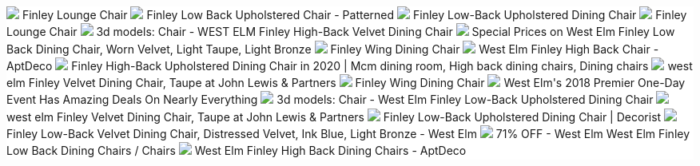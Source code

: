 [ ![](https://assets.weimgs.com/weimgs/ab/images/wcm/products/202020/0090/finley-lounge-chair-1-o.jpg)](https://assets.weimgs.com/weimgs/ab/images/wcm/products/202020/0090/finley-lounge-chair-1-o.jpg) Finley Lounge Chair
[ ![](https://assets.weimgs.com/weimgs/ab/images/wcm/products/202041/0020/finley-low-back-upholstered-dining-chair-lattice-ribbon-c.jpg)](https://assets.weimgs.com/weimgs/ab/images/wcm/products/202041/0020/finley-low-back-upholstered-dining-chair-lattice-ribbon-c.jpg) Finley Low Back Upholstered Chair - Patterned
[ ![](https://assets.weimgs.com/weimgs/rk/images/wcm/products/202026/0029/finley-low-back-upholstered-dining-chair-6-c.jpg)](https://assets.weimgs.com/weimgs/rk/images/wcm/products/202026/0029/finley-low-back-upholstered-dining-chair-6-c.jpg) Finley Low-Back Upholstered Dining Chair
[ ![](https://assets.weimgs.com/weimgs/ab/images/wcm/products/202041/0013/finley-lounge-chair-c.jpg)](https://assets.weimgs.com/weimgs/ab/images/wcm/products/202041/0013/finley-lounge-chair-c.jpg) Finley Lounge Chair
[ ![](https://b.3ddd.ru/media/cache/tuk_model_custom_filter_en/model_images/0000/0000/1495/1495439.5a1306d220bb7.jpeg)](https://b.3ddd.ru/media/cache/tuk_model_custom_filter_en/model_images/0000/0000/1495/1495439.5a1306d220bb7.jpeg) 3d models: Chair - WEST ELM Finley High-Back Velvet Dining Chair
[ ![](https://images.prod.meredith.com/product/e903cb10bd9f4ecc4024ea329cbd70c0/1507761194713/l/west-elm-finley-low-back-dining-chair-worn-velvet-light-taupe-light-bronze)](https://images.prod.meredith.com/product/e903cb10bd9f4ecc4024ea329cbd70c0/1507761194713/l/west-elm-finley-low-back-dining-chair-worn-velvet-light-taupe-light-bronze) Special Prices on West Elm Finley Low Back Dining Chair, Worn Velvet, Light  Taupe, Light Bronze
[ ![](https://assets.weimgs.com/weimgs/ab/images/wcm/products/202040/0236/finley-wing-dining-chair-c.jpg)](https://assets.weimgs.com/weimgs/ab/images/wcm/products/202040/0236/finley-wing-dining-chair-c.jpg) Finley Wing Dining Chair
[ ![](https://d6qwfb5pdou4u.cloudfront.net/product-images/6350001-6360000/6354829/5191cf91c4967a034950d671655bb86154368d229d884db9b9bee53aa24a3aaf/1500-1500-frame-0.jpg)](https://d6qwfb5pdou4u.cloudfront.net/product-images/6350001-6360000/6354829/5191cf91c4967a034950d671655bb86154368d229d884db9b9bee53aa24a3aaf/1500-1500-frame-0.jpg) West Elm Finley High Back Chair - AptDeco
[ ![](https://i.pinimg.com/564x/31/2b/ff/312bffe24f9628d04c48cdb28f56e0b4.jpg)](https://i.pinimg.com/564x/31/2b/ff/312bffe24f9628d04c48cdb28f56e0b4.jpg) Finley High-Back Upholstered Dining Chair in 2020 | Mcm dining room, High  back dining chairs, Dining chairs
[ ![](https://johnlewis.scene7.com/is/image/JohnLewis/238019865alt4?$rsp-pdp-port-1440$)](https://johnlewis.scene7.com/is/image/JohnLewis/238019865alt4?$rsp-pdp-port-1440$) west elm Finley Velvet Dining Chair, Taupe at John Lewis & Partners
[ ![](https://assets.weimgs.com/weimgs/ab/images/wcm/products/202036/0025/img17c.jpg)](https://assets.weimgs.com/weimgs/ab/images/wcm/products/202036/0025/img17c.jpg) Finley Wing Dining Chair
[ ![](https://imgix.bustle.com/uploads/image/2018/11/5/8c426f2d-3e69-4ee1-b4e6-336bcaa885cf-l.jpg?w=1200&h=630&q=70&fit=crop&crop=faces&fm=jpg)](https://imgix.bustle.com/uploads/image/2018/11/5/8c426f2d-3e69-4ee1-b4e6-336bcaa885cf-l.jpg?w=1200&h=630&q=70&fit=crop&crop=faces&fm=jpg) West Elm's 2018 Premier One-Day Event Has Amazing Deals On Nearly Everything
[ ![](https://b4.3ddd.ru/media/cache/tuk_model_custom_filter_en/model_images/0000/0000/2678/2678040.5e230a5604eef.jpeg)](https://b4.3ddd.ru/media/cache/tuk_model_custom_filter_en/model_images/0000/0000/2678/2678040.5e230a5604eef.jpeg) 3d models: Chair - West Elm Finley Low-Back Upholstered Dining Chair
[ ![](https://johnlewis.scene7.com/is/image/JohnLewis/238019865alt6?$rsp-pdp-port-1440$)](https://johnlewis.scene7.com/is/image/JohnLewis/238019865alt6?$rsp-pdp-port-1440$) west elm Finley Velvet Dining Chair, Taupe at John Lewis & Partners
[ ![](https://www.decorist.com/static/finds/product_images/full_size/192361-finley-low-back-upholstered-dining-chair.3121b50386d80a0fd47896be918720bc.png)](https://www.decorist.com/static/finds/product_images/full_size/192361-finley-low-back-upholstered-dining-chair.3121b50386d80a0fd47896be918720bc.png) Finley Low-Back Upholstered Dining Chair | Decorist
[ ![](https://images.havenly.com/unsafe/700x/https://static.havenly.com/product/production/php_5ab1249d0bf35.jpg)](https://images.havenly.com/unsafe/700x/https://static.havenly.com/product/production/php_5ab1249d0bf35.jpg) Finley Low-Back Velvet Dining Chair, Distressed Velvet, Ink Blue, Light  Bronze - West Elm
[ ![](https://images.kaiyo.com/67524/west-elm/chairs/dining-chairs/second-hand-west-elm-finley-low-back-dining-chairs.jpeg)](https://images.kaiyo.com/67524/west-elm/chairs/dining-chairs/second-hand-west-elm-finley-low-back-dining-chairs.jpeg) 71% OFF - West Elm West Elm Finley Low Back Dining Chairs / Chairs
[ ![](https://d6qwfb5pdou4u.cloudfront.net/product-images/6290001-6300000/6294647/1569170044ebdf3f4ed027451fd548d55fcc16c7c6/1500-1500-frame-0.jpg)](https://d6qwfb5pdou4u.cloudfront.net/product-images/6290001-6300000/6294647/1569170044ebdf3f4ed027451fd548d55fcc16c7c6/1500-1500-frame-0.jpg) West Elm Finley High Back Dining Chairs - AptDeco